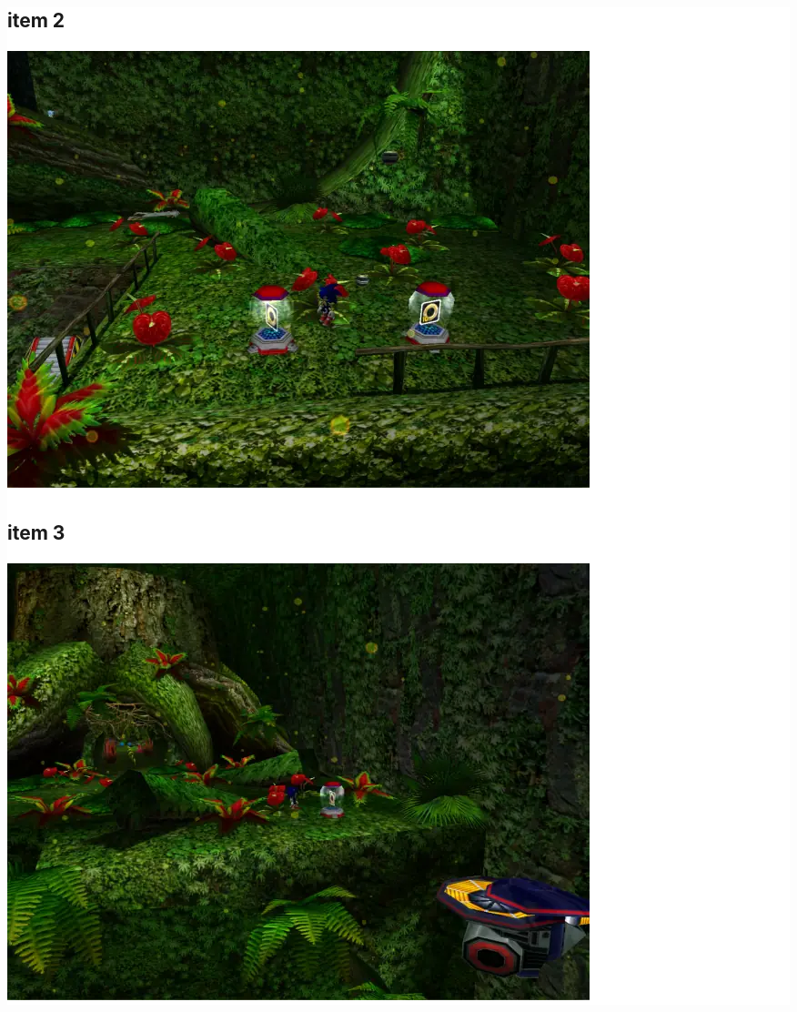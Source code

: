 ## item 2
![](./GreenForest/GreenForest-item-2-1.webp)

## item 3
![](./GreenForest/GreenForest-item-3-1.webp)
